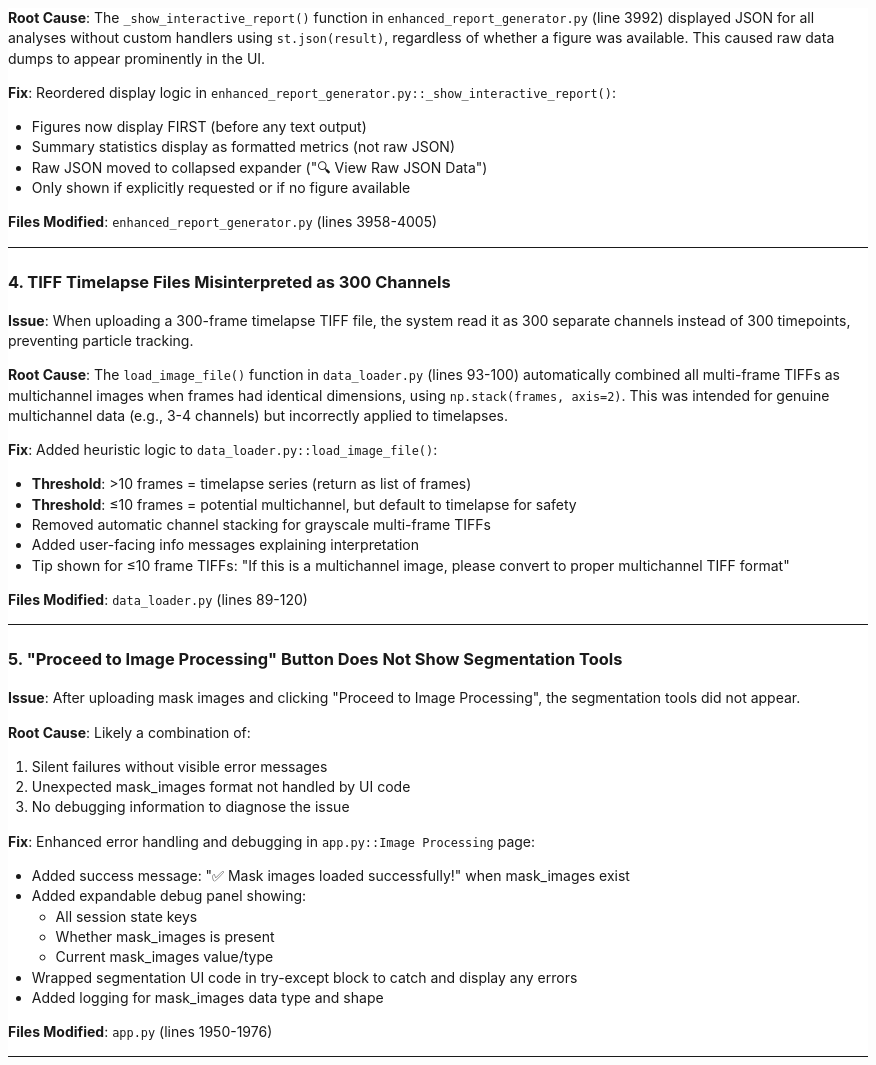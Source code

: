 **Root Cause**: The `_show_interactive_report()` function in `enhanced_report_generator.py` (line 3992) displayed JSON for all analyses without custom handlers using `st.json(result)`, regardless of whether a figure was available. This caused raw data dumps to appear prominently in the UI.

**Fix**: Reordered display logic in `enhanced_report_generator.py::_show_interactive_report()`:
- Figures now display FIRST (before any text output)
- Summary statistics display as formatted metrics (not raw JSON)
- Raw JSON moved to collapsed expander ("🔍 View Raw JSON Data")
- Only shown if explicitly requested or if no figure available

**Files Modified**: `enhanced_report_generator.py` (lines 3958-4005)

---

### 4. TIFF Timelapse Files Misinterpreted as 300 Channels
**Issue**: When uploading a 300-frame timelapse TIFF file, the system read it as 300 separate channels instead of 300 timepoints, preventing particle tracking.

**Root Cause**: The `load_image_file()` function in `data_loader.py` (lines 93-100) automatically combined all multi-frame TIFFs as multichannel images when frames had identical dimensions, using `np.stack(frames, axis=2)`. This was intended for genuine multichannel data (e.g., 3-4 channels) but incorrectly applied to timelapses.

**Fix**: Added heuristic logic to `data_loader.py::load_image_file()`:
- **Threshold**: >10 frames = timelapse series (return as list of frames)
- **Threshold**: ≤10 frames = potential multichannel, but default to timelapse for safety
- Removed automatic channel stacking for grayscale multi-frame TIFFs
- Added user-facing info messages explaining interpretation
- Tip shown for ≤10 frame TIFFs: "If this is a multichannel image, please convert to proper multichannel TIFF format"

**Files Modified**: `data_loader.py` (lines 89-120)

---

### 5. "Proceed to Image Processing" Button Does Not Show Segmentation Tools
**Issue**: After uploading mask images and clicking "Proceed to Image Processing", the segmentation tools did not appear.

**Root Cause**: Likely a combination of:
1. Silent failures without visible error messages
2. Unexpected mask_images format not handled by UI code
3. No debugging information to diagnose the issue

**Fix**: Enhanced error handling and debugging in `app.py::Image Processing` page:
- Added success message: "✅ Mask images loaded successfully!" when mask_images exist
- Added expandable debug panel showing:
  - All session state keys
  - Whether mask_images is present
  - Current mask_images value/type
- Wrapped segmentation UI code in try-except block to catch and display any errors
- Added logging for mask_images data type and shape

**Files Modified**: `app.py` (lines 1950-1976)

---